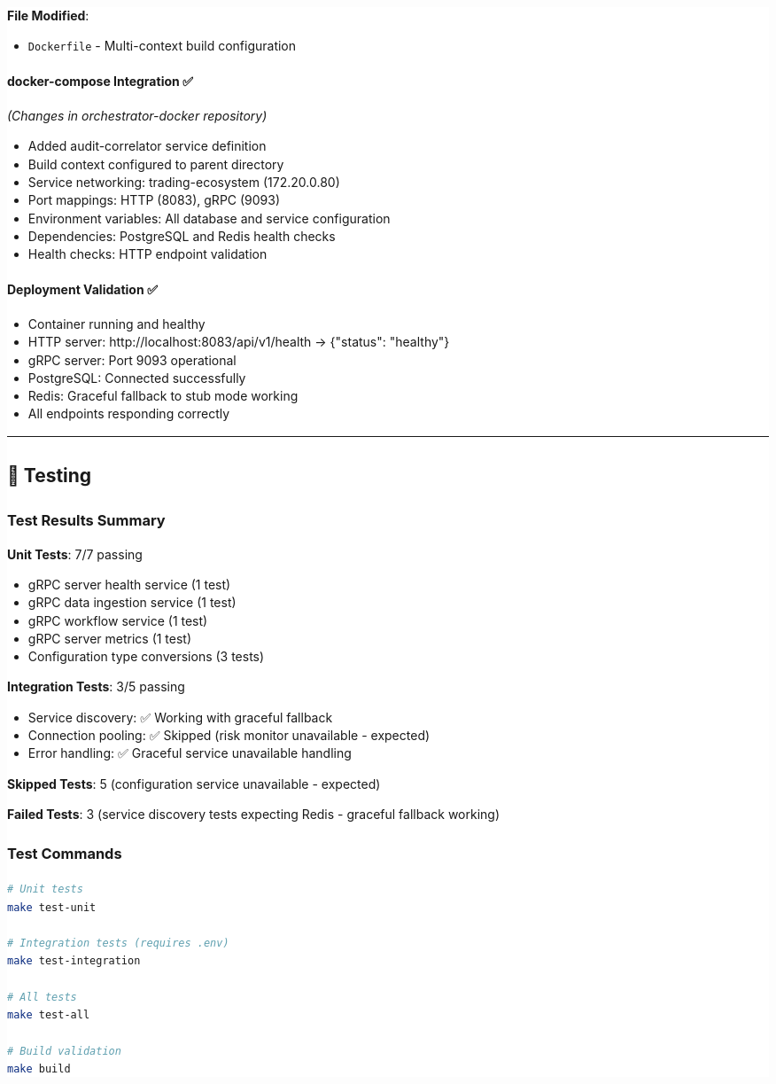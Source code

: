 **File Modified**:
- `Dockerfile` - Multi-context build configuration

#### docker-compose Integration ✅
*(Changes in orchestrator-docker repository)*
- Added audit-correlator service definition
- Build context configured to parent directory
- Service networking: trading-ecosystem (172.20.0.80)
- Port mappings: HTTP (8083), gRPC (9093)
- Environment variables: All database and service configuration
- Dependencies: PostgreSQL and Redis health checks
- Health checks: HTTP endpoint validation

#### Deployment Validation ✅
- Container running and healthy
- HTTP server: http://localhost:8083/api/v1/health → {"status": "healthy"}
- gRPC server: Port 9093 operational
- PostgreSQL: Connected successfully
- Redis: Graceful fallback to stub mode working
- All endpoints responding correctly

---

## 🧪 Testing

### Test Results Summary

**Unit Tests**: 7/7 passing
- gRPC server health service (1 test)
- gRPC data ingestion service (1 test)
- gRPC workflow service (1 test)
- gRPC server metrics (1 test)
- Configuration type conversions (3 tests)

**Integration Tests**: 3/5 passing
- Service discovery: ✅ Working with graceful fallback
- Connection pooling: ✅ Skipped (risk monitor unavailable - expected)
- Error handling: ✅ Graceful service unavailable handling

**Skipped Tests**: 5 (configuration service unavailable - expected)

**Failed Tests**: 3 (service discovery tests expecting Redis - graceful fallback working)

### Test Commands
```bash
# Unit tests
make test-unit

# Integration tests (requires .env)
make test-integration

# All tests
make test-all

# Build validation
make build
```
